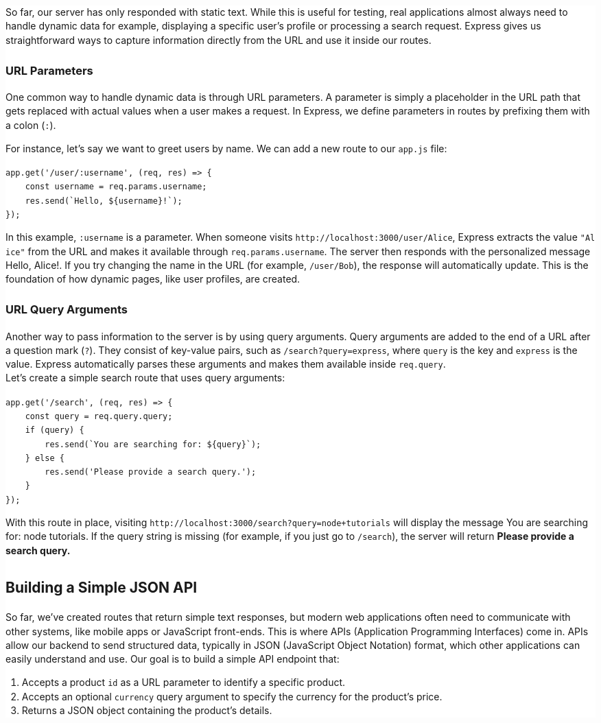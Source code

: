 So far, our server has only responded with static text. While this is useful for testing, real applications almost always need to handle dynamic data for example, displaying a specific user’s profile or processing a search request. Express gives us straightforward ways to capture information directly from the URL and use it inside our routes.
### URL Parameters
One common way to handle dynamic data is through URL parameters. A parameter is simply a placeholder in the URL path that gets replaced with actual values when a user makes a request. In Express, we define parameters in routes by prefixing them with a colon (`:`).

For instance, let’s say we want to greet users by name. We can add a new route to our `app.js` file:
```
app.get('/user/:username', (req, res) => {
    const username = req.params.username;
    res.send(`Hello, ${username}!`);
});
```
In this example, `:username` is a parameter. When someone visits `http://localhost:3000/user/Alice`, Express extracts the value `"Alice"` from the URL and makes it available through `req.params.username`. The server then responds with the personalized message Hello, Alice!. If you try changing the name in the URL (for example, `/user/Bob`), the response will automatically update. This is the foundation of how dynamic pages, like user profiles, are created.
### URL Query Arguments
Another way to pass information to the server is by using query arguments. Query arguments are added to the end of a URL after a question mark (`?`). They consist of key-value pairs, such as `/search?query=express`, where `query` is the key and `express` is the value. Express automatically parses these arguments and makes them available inside `req.query`.  
Let’s create a simple search route that uses query arguments:
```
app.get('/search', (req, res) => {
    const query = req.query.query;
    if (query) {
        res.send(`You are searching for: ${query}`);
    } else {
        res.send('Please provide a search query.');
    }
});
```
With this route in place, visiting `http://localhost:3000/search?query=node+tutorials` will display the message You are searching for: node tutorials. If the query string is missing (for example, if you just go to `/search`), the server will return **Please provide a search query.**
## Building a Simple JSON API
So far, we’ve created routes that return simple text responses, but modern web applications often need to communicate with other systems, like mobile apps or JavaScript front-ends. This is where APIs (Application Programming Interfaces) come in. APIs allow our backend to send structured data, typically in JSON (JavaScript Object Notation) format, which other applications can easily understand and use.
Our goal is to build a simple API endpoint that:
1. Accepts a product `id` as a URL parameter to identify a specific product.
2. Accepts an optional `currency` query argument to specify the currency for the product’s price.
3. Returns a JSON object containing the product’s details.
